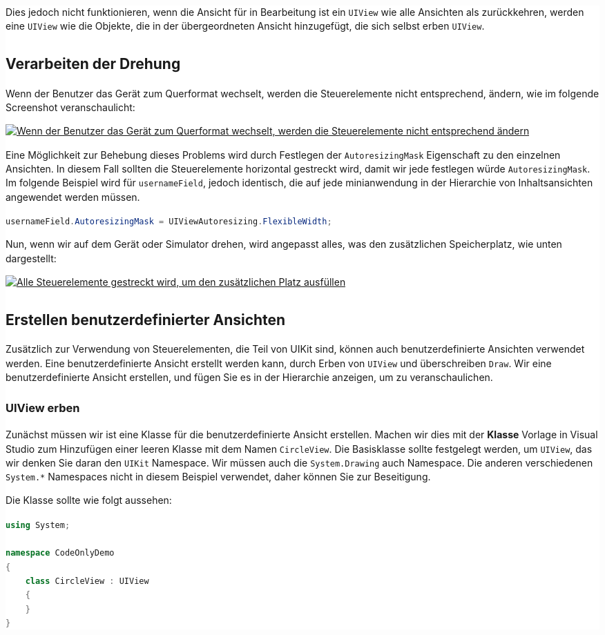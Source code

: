 Dies jedoch nicht funktionieren, wenn die Ansicht für in Bearbeitung ist ein `UIView` wie alle Ansichten als zurückkehren, werden eine `UIView` wie die Objekte, die in der übergeordneten Ansicht hinzugefügt, die sich selbst erben `UIView`.

## <a name="handling-rotation"></a>Verarbeiten der Drehung

Wenn der Benutzer das Gerät zum Querformat wechselt, werden die Steuerelemente nicht entsprechend, ändern, wie im folgende Screenshot veranschaulicht:

[![](ios-code-only-images/image7.png "Wenn der Benutzer das Gerät zum Querformat wechselt, werden die Steuerelemente nicht entsprechend ändern")](ios-code-only-images/image7.png#lightbox)

Eine Möglichkeit zur Behebung dieses Problems wird durch Festlegen der `AutoresizingMask` Eigenschaft zu den einzelnen Ansichten. In diesem Fall sollten die Steuerelemente horizontal gestreckt wird, damit wir jede festlegen würde `AutoresizingMask`. Im folgende Beispiel wird für `usernameField`, jedoch identisch, die auf jede minianwendung in der Hierarchie von Inhaltsansichten angewendet werden müssen.

```csharp
usernameField.AutoresizingMask = UIViewAutoresizing.FlexibleWidth;
```

Nun, wenn wir auf dem Gerät oder Simulator drehen, wird angepasst alles, was den zusätzlichen Speicherplatz, wie unten dargestellt:

[![](ios-code-only-images/image8.png "Alle Steuerelemente gestreckt wird, um den zusätzlichen Platz ausfüllen")](ios-code-only-images/image8.png#lightbox)

## <a name="creating-custom-views"></a>Erstellen benutzerdefinierter Ansichten

Zusätzlich zur Verwendung von Steuerelementen, die Teil von UIKit sind, können auch benutzerdefinierte Ansichten verwendet werden. Eine benutzerdefinierte Ansicht erstellt werden kann, durch Erben von `UIView` und überschreiben `Draw`. Wir eine benutzerdefinierte Ansicht erstellen, und fügen Sie es in der Hierarchie anzeigen, um zu veranschaulichen.

### <a name="inheriting-from-uiview"></a>UIView erben

Zunächst müssen wir ist eine Klasse für die benutzerdefinierte Ansicht erstellen. Machen wir dies mit der **Klasse** Vorlage in Visual Studio zum Hinzufügen einer leeren Klasse mit dem Namen `CircleView`. Die Basisklasse sollte festgelegt werden, um `UIView`, das wir denken Sie daran den `UIKit` Namespace. Wir müssen auch die `System.Drawing` auch Namespace. Die anderen verschiedenen `System.*` Namespaces nicht in diesem Beispiel verwendet, daher können Sie zur Beseitigung.

Die Klasse sollte wie folgt aussehen:

```csharp
using System;

namespace CodeOnlyDemo
{
    class CircleView : UIView
    {
    }
}
```
